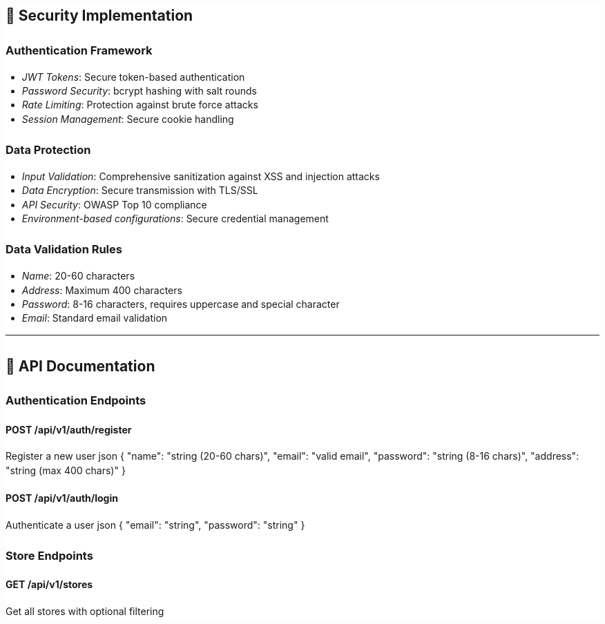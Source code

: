 

## 🔐 Security Implementation

### Authentication Framework
- *JWT Tokens*: Secure token-based authentication
- *Password Security*: bcrypt hashing with salt rounds
- *Rate Limiting*: Protection against brute force attacks
- *Session Management*: Secure cookie handling

### Data Protection
- *Input Validation*: Comprehensive sanitization against XSS and injection attacks
- *Data Encryption*: Secure transmission with TLS/SSL
- *API Security*: OWASP Top 10 compliance
- *Environment-based configurations*: Secure credential management

### Data Validation Rules
- *Name*: 20-60 characters
- *Address*: Maximum 400 characters
- *Password*: 8-16 characters, requires uppercase and special character
- *Email*: Standard email validation

---

## 📡 API Documentation

### Authentication Endpoints

#### POST /api/v1/auth/register
Register a new user
json
{
    "name": "string (20-60 chars)",
    "email": "valid email",
    "password": "string (8-16 chars)",
    "address": "string (max 400 chars)"
}


#### POST /api/v1/auth/login
Authenticate a user
json
{
    "email": "string",
    "password": "string"
}


### Store Endpoints

#### GET /api/v1/stores
Get all stores with optional filtering
